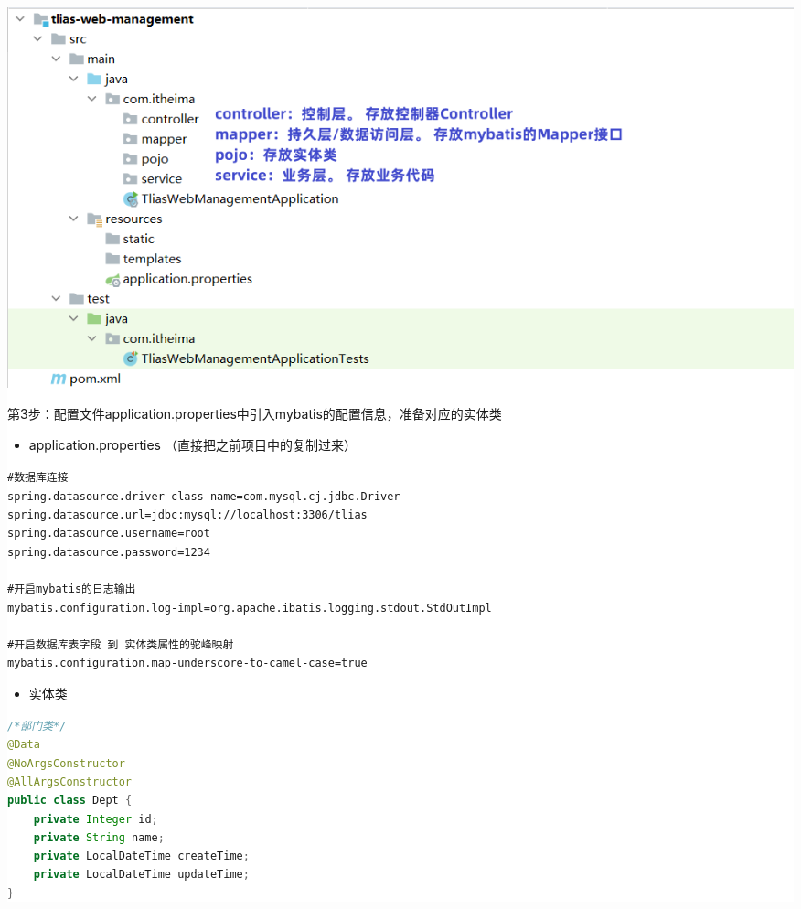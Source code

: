 ![image-20221213222039985](assets/image-20221213222039985.png)



第3步：配置文件application.properties中引入mybatis的配置信息，准备对应的实体类

- application.properties （直接把之前项目中的复制过来）

~~~properties
#数据库连接
spring.datasource.driver-class-name=com.mysql.cj.jdbc.Driver
spring.datasource.url=jdbc:mysql://localhost:3306/tlias
spring.datasource.username=root
spring.datasource.password=1234

#开启mybatis的日志输出
mybatis.configuration.log-impl=org.apache.ibatis.logging.stdout.StdOutImpl

#开启数据库表字段 到 实体类属性的驼峰映射
mybatis.configuration.map-underscore-to-camel-case=true
~~~

- 实体类

~~~java
/*部门类*/
@Data
@NoArgsConstructor
@AllArgsConstructor
public class Dept {
    private Integer id;
    private String name;
    private LocalDateTime createTime;
    private LocalDateTime updateTime;
}
~~~
